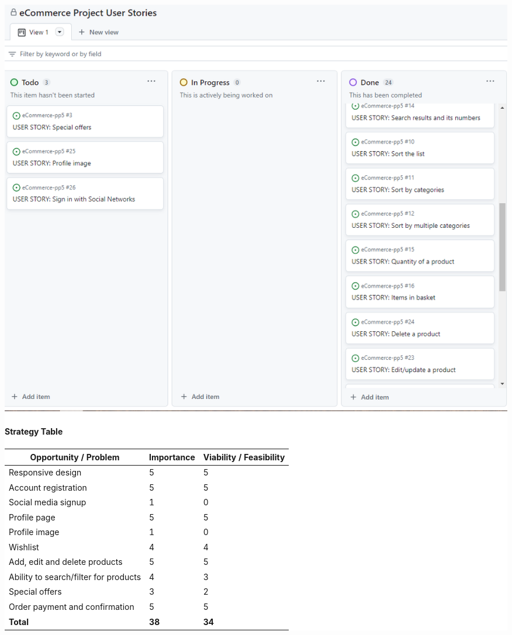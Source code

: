 ![Screenshot of user stories at the start on GitHub](/media/screenshots/desktop/user-stories-undone-future.png)

#### Strategy Table

Opportunity / Problem | Importance | Viability / Feasibility
--- | --- | ---
Responsive design | 5 | 5
Account registration | 5 | 5
Social media signup | 1 | 0
Profile page | 5 | 5
Profile image | 1 | 0
Wishlist | 4 | 4
Add, edit and delete products| 5 | 5
Ability to search/filter for products | 4 | 3
Special offers | 3 | 2
Order payment and confirmation | 5 | 5
**Total** | **38** | **34**
